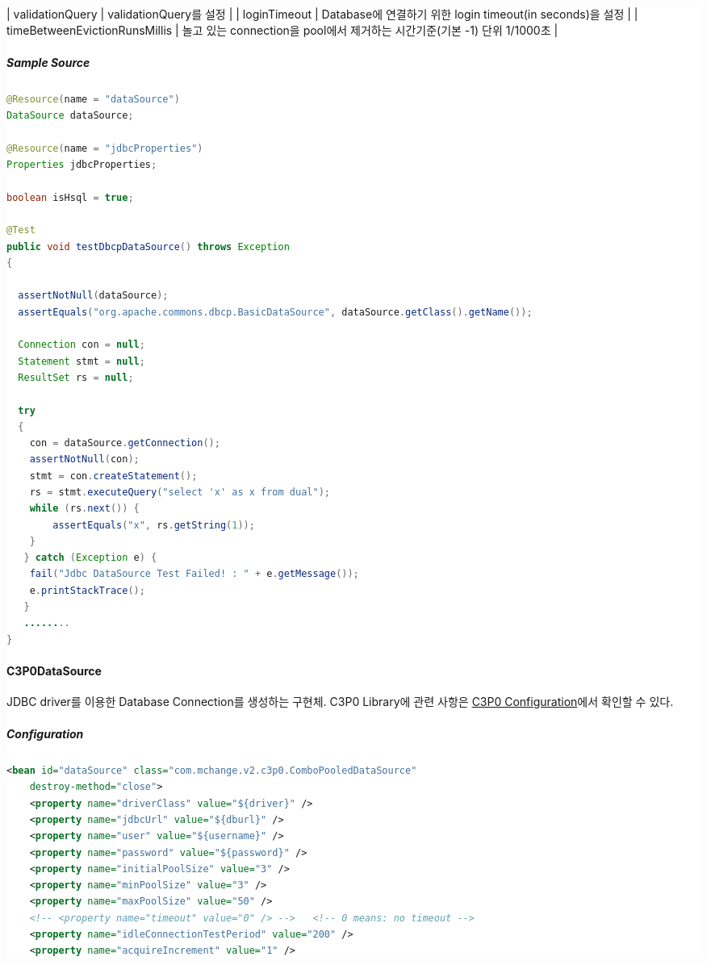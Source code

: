 | validationQuery | validationQuery를 설정 |
| loginTimeout | Database에 연결하기 위한 login timeout(in seconds)을 설정 |
| timeBetweenEvictionRunsMillis | 놀고 있는 connection을 pool에서 제거하는 시간기준(기본 -1) 단위 1/1000초 |

##### Sample Source

```java
@Resource(name = "dataSource")
DataSource dataSource;
 
@Resource(name = "jdbcProperties")
Properties jdbcProperties;
 
boolean isHsql = true;
 
@Test
public void testDbcpDataSource() throws Exception 
{
 
  assertNotNull(dataSource);
  assertEquals("org.apache.commons.dbcp.BasicDataSource", dataSource.getClass().getName());
 
  Connection con = null;
  Statement stmt = null;
  ResultSet rs = null;
 
  try 
  {
    con = dataSource.getConnection();
    assertNotNull(con);
    stmt = con.createStatement();
    rs = stmt.executeQuery("select 'x' as x from dual");
    while (rs.next()) {
        assertEquals("x", rs.getString(1));
    }
   } catch (Exception e) {
    fail("Jdbc DataSource Test Failed! : " + e.getMessage());
    e.printStackTrace();
   } 
   ........
}
```

#### C3P0DataSource

 JDBC driver를 이용한 Database Connection를 생성하는 구현체. C3P0 Library에 관련 사항은 [C3P0 Configuration](http://www.mchange.com/projects/c3p0/index.html#c3p0-config.xml)에서 확인할 수 있다.

##### Configuration

```xml
<bean id="dataSource" class="com.mchange.v2.c3p0.ComboPooledDataSource"
	destroy-method="close">
	<property name="driverClass" value="${driver}" />
	<property name="jdbcUrl" value="${dburl}" />
	<property name="user" value="${username}" />
	<property name="password" value="${password}" />
	<property name="initialPoolSize" value="3" />
	<property name="minPoolSize" value="3" />
	<property name="maxPoolSize" value="50" />
	<!-- <property name="timeout" value="0" /> -->   <!-- 0 means: no timeout -->
	<property name="idleConnectionTestPeriod" value="200" />
	<property name="acquireIncrement" value="1" />
```